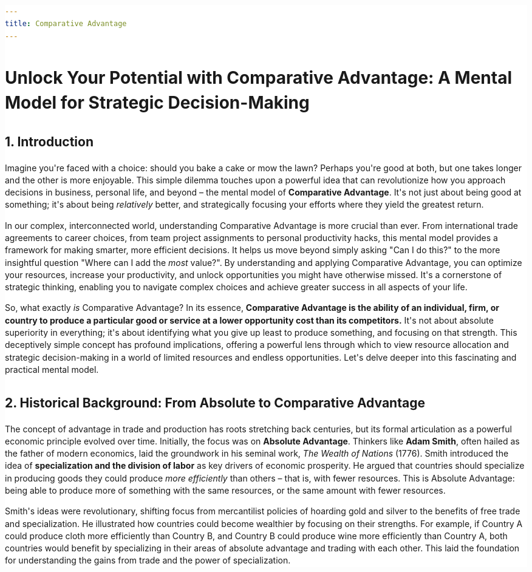 ```yaml
---
title: Comparative Advantage
---
```


# Unlock Your Potential with Comparative Advantage: A Mental Model for Strategic Decision-Making

## 1. Introduction

Imagine you're faced with a choice: should you bake a cake or mow the lawn?  Perhaps you're good at both, but one takes longer and the other is more enjoyable.  This simple dilemma touches upon a powerful idea that can revolutionize how you approach decisions in business, personal life, and beyond – the mental model of **Comparative Advantage**. It's not just about being good at something; it's about being *relatively* better, and strategically focusing your efforts where they yield the greatest return.

In our complex, interconnected world, understanding Comparative Advantage is more crucial than ever.  From international trade agreements to career choices, from team project assignments to personal productivity hacks, this mental model provides a framework for making smarter, more efficient decisions. It helps us move beyond simply asking "Can I do this?" to the more insightful question "Where can I add the *most* value?".  By understanding and applying Comparative Advantage, you can optimize your resources, increase your productivity, and unlock opportunities you might have otherwise missed.  It's a cornerstone of strategic thinking, enabling you to navigate complex choices and achieve greater success in all aspects of your life.

So, what exactly *is* Comparative Advantage?  In its essence, **Comparative Advantage is the ability of an individual, firm, or country to produce a particular good or service at a lower opportunity cost than its competitors.**  It's not about absolute superiority in everything; it's about identifying what you give up least to produce something, and focusing on that strength. This deceptively simple concept has profound implications, offering a powerful lens through which to view resource allocation and strategic decision-making in a world of limited resources and endless opportunities. Let's delve deeper into this fascinating and practical mental model.

## 2. Historical Background: From Absolute to Comparative Advantage

The concept of advantage in trade and production has roots stretching back centuries, but its formal articulation as a powerful economic principle evolved over time. Initially, the focus was on **Absolute Advantage**.  Thinkers like **Adam Smith**, often hailed as the father of modern economics, laid the groundwork in his seminal work, *The Wealth of Nations* (1776). Smith introduced the idea of **specialization and the division of labor** as key drivers of economic prosperity.  He argued that countries should specialize in producing goods they could produce *more efficiently* than others – that is, with fewer resources.  This is Absolute Advantage: being able to produce more of something with the same resources, or the same amount with fewer resources.

Smith's ideas were revolutionary, shifting focus from mercantilist policies of hoarding gold and silver to the benefits of free trade and specialization. He illustrated how countries could become wealthier by focusing on their strengths.  For example, if Country A could produce cloth more efficiently than Country B, and Country B could produce wine more efficiently than Country A, both countries would benefit by specializing in their areas of absolute advantage and trading with each other.  This laid the foundation for understanding the gains from trade and the power of specialization.
